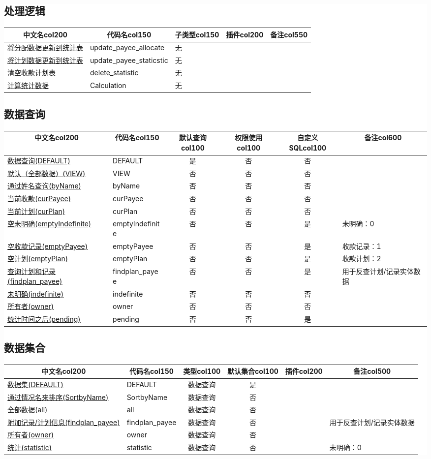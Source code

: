 ## 处理逻辑
| 中文名col200    | 代码名col150    | 子类型col150    | 插件col200    |  备注col550  |
| -------- |---------- |----------- |------------|----------|
|[将分配数据更新到统计表](module/crm/payee_statistic/logic/update_payee_allocate)|update_payee_allocate|无|||
|[将计划数据更新到统计表](module/crm/payee_statistic/logic/update_payee_staticstic)|update_payee_staticstic|无|||
|[清空收款计划表](module/crm/payee_statistic/logic/delete_statistic)|delete_statistic|无|||
|[计算统计数据](module/crm/payee_statistic/logic/Calculation)|Calculation|无|||

## 数据查询
| 中文名col200    | 代码名col150    | 默认查询col100 | 权限使用col100 | 自定义SQLcol100 |  备注col600|
| --------  | --------   | :----:  |:----:  | :----:  |----- |
|[数据查询(DEFAULT)](module/crm/payee_statistic/query/Default)|DEFAULT|是|否 |否 ||
|[默认（全部数据）(VIEW)](module/crm/payee_statistic/query/View)|VIEW|否|否 |否 ||
|[通过姓名查询(byName)](module/crm/payee_statistic/query/byName)|byName|否|否 |否 ||
|[当前收款(curPayee)](module/crm/payee_statistic/query/curPayee)|curPayee|否|否 |否 ||
|[当前计划(curPlan)](module/crm/payee_statistic/query/curPlan)|curPlan|否|否 |否 ||
|[空未明确(emptyIndefinite)](module/crm/payee_statistic/query/emptyIndefinite)|emptyIndefinite|否|否 |是 |未明确：0|
|[空收款记录(emptyPayee)](module/crm/payee_statistic/query/emptyPayee)|emptyPayee|否|否 |是 |收款记录：1|
|[空计划(emptyPlan)](module/crm/payee_statistic/query/emptyPlan)|emptyPlan|否|否 |是 |收款计划：2|
|[查询计划和记录(findplan_payee)](module/crm/payee_statistic/query/findplan_payee)|findplan_payee|否|否 |是 |用于反查计划/记录实体数据|
|[未明确(indefinite)](module/crm/payee_statistic/query/indefinite)|indefinite|否|否 |否 ||
|[所有者(owner)](module/crm/payee_statistic/query/owner)|owner|否|否 |否 ||
|[统计时间之后(pending)](module/crm/payee_statistic/query/pending)|pending|否|否 |是 ||

## 数据集合
| 中文名col200  | 代码名col150  | 类型col100 | 默认集合col100 |   插件col200|   备注col500|
| --------  | --------   | :----:   | :----:   | ----- |----- |
|[数据集(DEFAULT)](module/crm/payee_statistic/dataset/Default)|DEFAULT|数据查询|是|||
|[通过情况名来排序(SortbyName)](module/crm/payee_statistic/dataset/SortbyName)|SortbyName|数据查询|否|||
|[全部数据(all)](module/crm/payee_statistic/dataset/all)|all|数据查询|否|||
|[附加记录/计划信息(findplan_payee)](module/crm/payee_statistic/dataset/findplan_payee)|findplan_payee|数据查询|否||用于反查计划/记录实体数据|
|[所有者(owner)](module/crm/payee_statistic/dataset/owner)|owner|数据查询|否|||
|[统计(statistic)](module/crm/payee_statistic/dataset/statistic)|statistic|数据查询|否||未明确：0|
